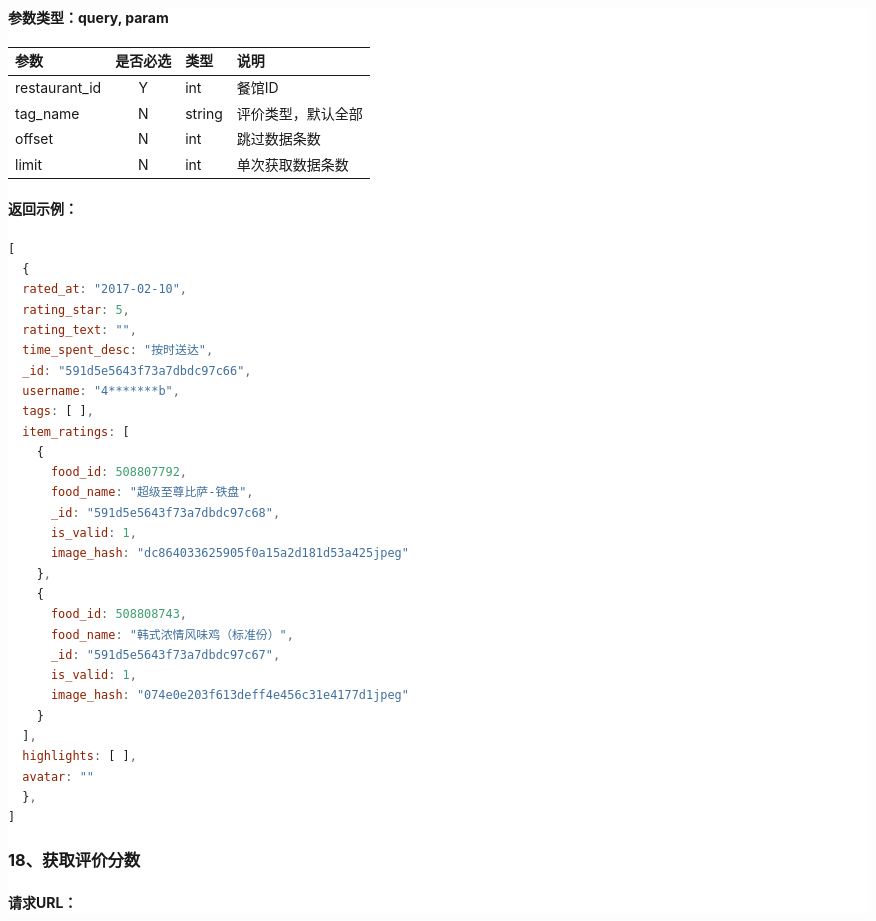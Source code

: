 #### 参数类型：query, param

| 参数          | 是否必选 | 类型   | 说明               |
| :------------ | :------: | :----- | :----------------- |
| restaurant_id |    Y     | int    | 餐馆ID             |
| tag_name      |    N     | string | 评价类型，默认全部 |
| offset        |    N     | int    | 跳过数据条数       |
| limit         |    N     | int    | 单次获取数据条数   |


#### 返回示例：

```javascript
[
  {
  rated_at: "2017-02-10",
  rating_star: 5,
  rating_text: "",
  time_spent_desc: "按时送达",
  _id: "591d5e5643f73a7dbdc97c66",
  username: "4*******b",
  tags: [ ],
  item_ratings: [
    {
      food_id: 508807792,
      food_name: "超级至尊比萨-铁盘",
      _id: "591d5e5643f73a7dbdc97c68",
      is_valid: 1,
      image_hash: "dc864033625905f0a15a2d181d53a425jpeg"
    },
    {
      food_id: 508808743,
      food_name: "韩式浓情风味鸡（标准份）",
      _id: "591d5e5643f73a7dbdc97c67",
      is_valid: 1,
      image_hash: "074e0e203f613deff4e456c31e4177d1jpeg"
    }
  ],
  highlights: [ ],
  avatar: ""
  },
]


```

### 18、获取评价分数

#### 请求URL：
